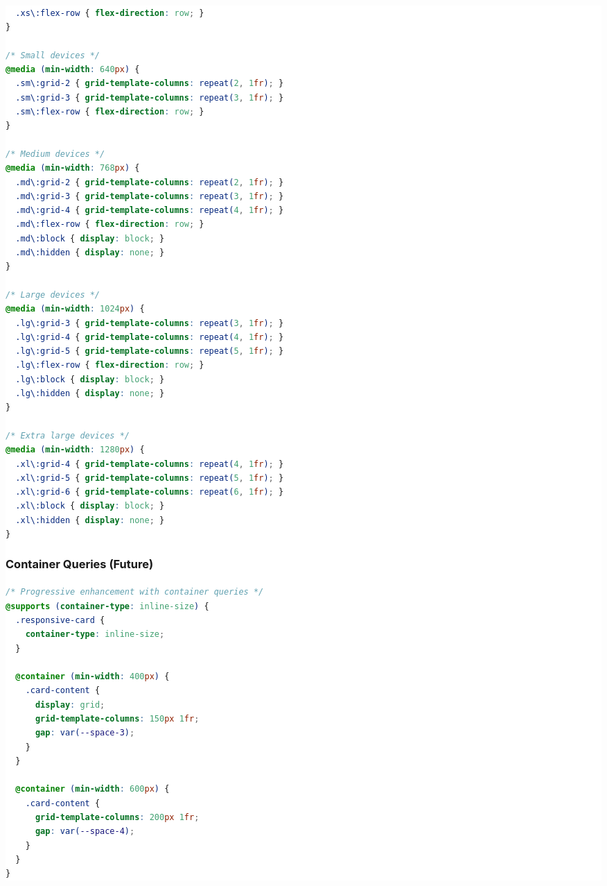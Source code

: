 ```css
  .xs\:flex-row { flex-direction: row; }
}

/* Small devices */
@media (min-width: 640px) {
  .sm\:grid-2 { grid-template-columns: repeat(2, 1fr); }
  .sm\:grid-3 { grid-template-columns: repeat(3, 1fr); }
  .sm\:flex-row { flex-direction: row; }
}

/* Medium devices */
@media (min-width: 768px) {
  .md\:grid-2 { grid-template-columns: repeat(2, 1fr); }
  .md\:grid-3 { grid-template-columns: repeat(3, 1fr); }
  .md\:grid-4 { grid-template-columns: repeat(4, 1fr); }
  .md\:flex-row { flex-direction: row; }
  .md\:block { display: block; }
  .md\:hidden { display: none; }
}

/* Large devices */
@media (min-width: 1024px) {
  .lg\:grid-3 { grid-template-columns: repeat(3, 1fr); }
  .lg\:grid-4 { grid-template-columns: repeat(4, 1fr); }
  .lg\:grid-5 { grid-template-columns: repeat(5, 1fr); }
  .lg\:flex-row { flex-direction: row; }
  .lg\:block { display: block; }
  .lg\:hidden { display: none; }
}

/* Extra large devices */
@media (min-width: 1280px) {
  .xl\:grid-4 { grid-template-columns: repeat(4, 1fr); }
  .xl\:grid-5 { grid-template-columns: repeat(5, 1fr); }
  .xl\:grid-6 { grid-template-columns: repeat(6, 1fr); }
  .xl\:block { display: block; }
  .xl\:hidden { display: none; }
}
```

### Container Queries (Future)
```css
/* Progressive enhancement with container queries */
@supports (container-type: inline-size) {
  .responsive-card {
    container-type: inline-size;
  }
  
  @container (min-width: 400px) {
    .card-content {
      display: grid;
      grid-template-columns: 150px 1fr;
      gap: var(--space-3);
    }
  }
  
  @container (min-width: 600px) {
    .card-content {
      grid-template-columns: 200px 1fr;
      gap: var(--space-4);
    }
  }
}
```